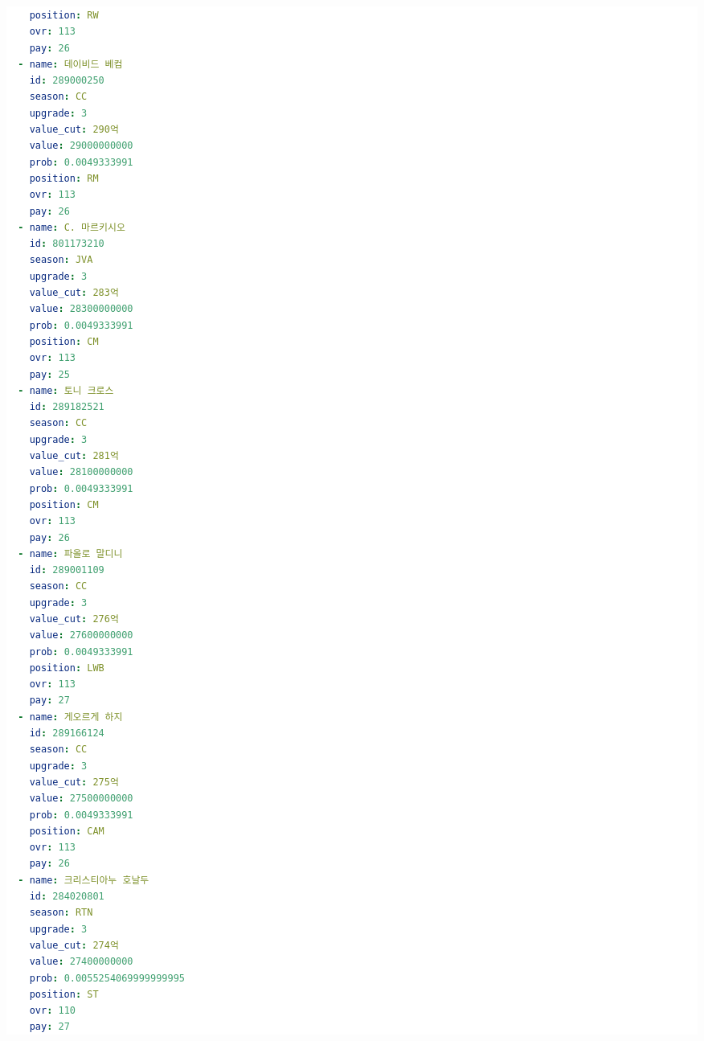 ```yaml
    position: RW
    ovr: 113
    pay: 26
  - name: 데이비드 베컴
    id: 289000250
    season: CC
    upgrade: 3
    value_cut: 290억
    value: 29000000000
    prob: 0.0049333991
    position: RM
    ovr: 113
    pay: 26
  - name: C. 마르키시오
    id: 801173210
    season: JVA
    upgrade: 3
    value_cut: 283억
    value: 28300000000
    prob: 0.0049333991
    position: CM
    ovr: 113
    pay: 25
  - name: 토니 크로스
    id: 289182521
    season: CC
    upgrade: 3
    value_cut: 281억
    value: 28100000000
    prob: 0.0049333991
    position: CM
    ovr: 113
    pay: 26
  - name: 파올로 말디니
    id: 289001109
    season: CC
    upgrade: 3
    value_cut: 276억
    value: 27600000000
    prob: 0.0049333991
    position: LWB
    ovr: 113
    pay: 27
  - name: 게오르게 하지
    id: 289166124
    season: CC
    upgrade: 3
    value_cut: 275억
    value: 27500000000
    prob: 0.0049333991
    position: CAM
    ovr: 113
    pay: 26
  - name: 크리스티아누 호날두
    id: 284020801
    season: RTN
    upgrade: 3
    value_cut: 274억
    value: 27400000000
    prob: 0.0055254069999999995
    position: ST
    ovr: 110
    pay: 27
```